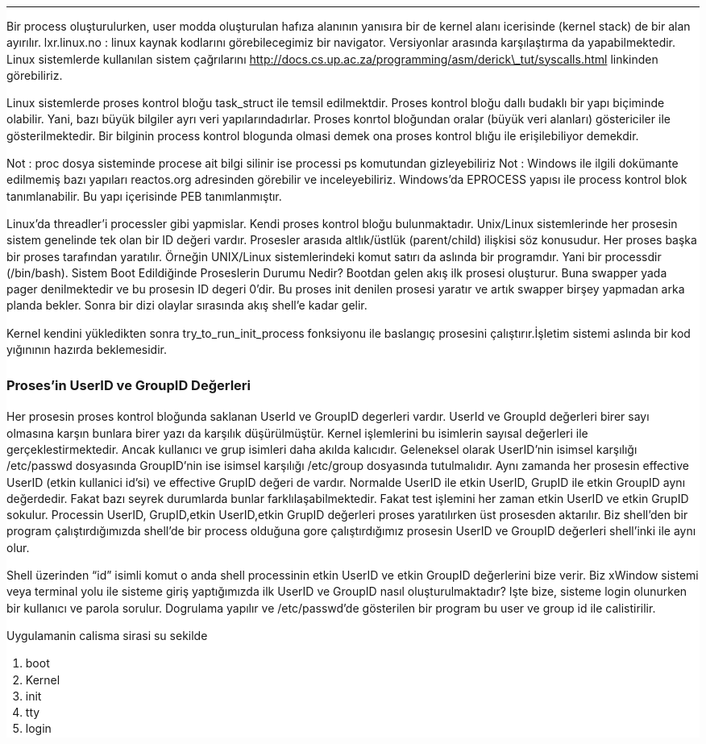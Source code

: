 * * *

Bir process oluşturulurken, user modda oluşturulan hafıza alanının yanısıra bir de kernel alanı icerisinde (kernel stack) de bir alan ayırılır. lxr.linux.no : linux kaynak kodlarını görebilecegimiz bir navigator. Versiyonlar arasında karşılaştırma da yapabilmektedir. Linux sistemlerde kullanılan sistem çağrılarını http://docs.cs.up.ac.za/programming/asm/derick\_tut/syscalls.html linkinden görebiliriz.

Linux sistemlerde proses kontrol bloğu task\_struct ile temsil edilmektdir. Proses kontrol bloğu dallı budaklı bir yapı biçiminde olabilir. Yani, bazı büyük bilgiler ayrı veri yapılarındadırlar. Proses konrtol bloğundan oralar (büyük veri alanları) göstericiler ile gösterilmektedir. Bir bilginin process kontrol blogunda olmasi demek ona proses kontrol blığu ile erişilebiliyor demekdir.

Not : proc dosya sisteminde procese ait bilgi silinir ise processi ps komutundan gizleyebiliriz Not : Windows ile ilgili dokümante edilmemiş bazı yapıları reactos.org adresinden görebilir ve inceleyebiliriz. Windows’da EPROCESS yapısı ile process kontrol blok tanımlanabilir. Bu yapı içerisinde PEB tanımlanmıştır.

Linux’da threadler’i processler gibi yapmislar. Kendi proses kontrol bloğu bulunmaktadır. Unix/Linux sistemlerinde her prosesin sistem genelinde tek olan bir ID değeri vardır. Prosesler arasıda altlık/üstlük (parent/child) ilişkisi söz konusudur. Her proses başka bir proses tarafından yaratılır. Örneğin UNIX/Linux sistemlerindeki komut satırı da aslında bir programdır. Yani bir processdir (/bin/bash). Sistem Boot Edildiğinde Proseslerin Durumu Nedir? Bootdan gelen akış ilk prosesi oluşturur. Buna swapper yada pager denilmektedir ve bu prosesin ID degeri 0’dir. Bu proses init denilen prosesi yaratır ve artık swapper birşey yapmadan arka planda bekler. Sonra bir dizi olaylar sırasında akış shell’e kadar gelir.

Kernel kendini yükledikten sonra try\_to\_run\_init\_process fonksiyonu ile baslangıç prosesini çalıştırır.İşletim sistemi aslında bir kod yığınının hazırda beklemesidir.

### Proses’in UserID ve GroupID Değerleri

Her prosesin proses kontrol bloğunda saklanan UserId ve GroupID degerleri vardır. UserId ve GroupId değerleri birer sayı olmasına karşın bunlara birer yazı da karşılık düşürülmüştür. Kernel işlemlerini bu isimlerin sayısal değerleri ile gerçeklestirmektedir. Ancak kullanıcı ve grup isimleri daha akılda kalıcıdır. Geleneksel olarak UserID’nin isimsel karşılığı /etc/passwd dosyasında GroupID’nin ise isimsel karşılığı /etc/group dosyasında tutulmalıdır. Aynı zamanda her prosesin effective UserID (etkin kullanici id’si) ve effective GrupID değeri de vardır. Normalde UserID ile etkin UserID, GrupID ile etkin GroupID aynı değerdedir. Fakat bazı seyrek durumlarda bunlar farklılaşabilmektedir. Fakat test işlemini her zaman etkin UserID ve etkin GrupID sokulur. Processin UserID, GrupID,etkin UserID,etkin GrupID değerleri proses yaratılırken üst prosesden aktarılır. Biz shell’den bir program çalıştırdığımızda shell’de bir process olduğuna gore çalıştırdığımız prosesin UserID ve GroupID değerleri shell’inki ile aynı olur.

Shell üzerinden “id” isimli komut o anda shell processinin etkin UserID ve etkin GroupID değerlerini bize verir. Biz xWindow sistemi veya terminal yolu ile sisteme giriş yaptığımızda ilk UserID ve GroupID nasıl oluşturulmaktadır? Işte bize, sisteme login olunurken bir kullanıcı ve parola sorulur. Dogrulama yapılır ve /etc/passwd’de gösterilen bir program bu user ve group id ile calistirilir.

Uygulamanin calisma sirasi su sekilde

1.  boot
2.  Kernel
3.  init
4.  tty
5.  login

